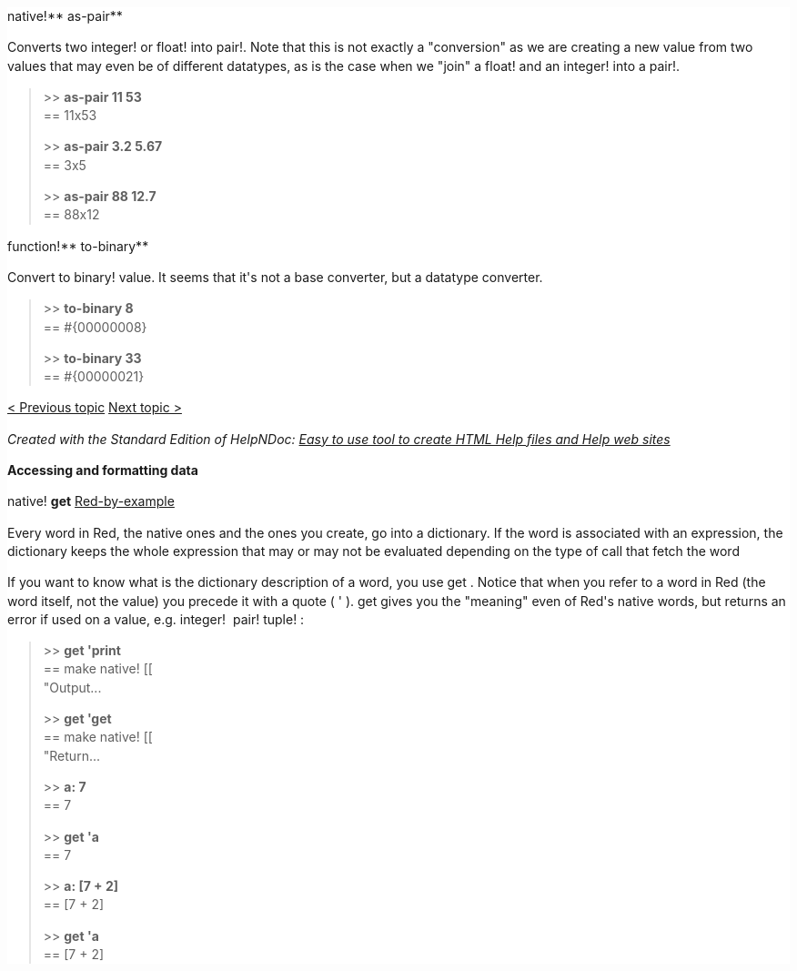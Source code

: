 native!** as-pair**

Converts two integer! or float! into pair!. Note that this is not
exactly a "conversion" as we are creating a new value from two values
that may even be of different datatypes, as is the case when we "join" a
float! and an integer! into a pair!.

> \>\> **as-pair 11 53**  
> == 11x53
>
> \>\> **as-pair 3.2 5.67**  
> == 3x5
>
> \>\> **as-pair 88 12.7**  
> == 88x12

function!** to-binary**

Convert to binary! value. It seems that it's not a base converter, but a
datatype converter.

> \>\> **to-binary 8**  
> == \#{00000008}
>
> \>\> **to-binary 33**  
> == \#{00000021}

[\< Previous topic](#_topic_Otherdatatypes) [Next topic
\>](#_topic_Accessingandformattingdata)

*Created with the Standard Edition of HelpNDoc: [Easy to use tool to
create HTML Help files and Help web
sites](https://www.helpndoc.com/help-authoring-tool)*<span id="_topic_Accessingandformattingdata"
class="anchor"></span>

**Accessing and formatting data**

native! **get** [Red-by-example](http://www.red-by-example.org/#get)

Every word in Red, the native ones and the ones you create, go into a
dictionary. If the word is associated with an expression, the dictionary
keeps the whole expression that may or may not be evaluated depending on
the type of call that fetch the word

If you want to know what is the dictionary description of a word, you
use get . Notice that when you refer to a word in Red (the word itself,
not the value) you precede it with a quote ( ' ). get gives you the
"meaning" even of Red's native words, but returns an error if used on a
value, e.g. integer!  pair! tuple! :

> \>\> **get 'print**  
> == make native! \[\[  
> "Output...  
>   
> \>\> **get 'get**  
> == make native! \[\[  
> "Return...  
>   
> \>\> **a: 7**  
> == 7  
>   
> \>\> **get 'a**  
> == 7  
>   
> \>\> **a: \[7 + 2\]**  
> == \[7 + 2\]  
>   
> \>\> **get 'a**  
> == \[7 + 2\]  